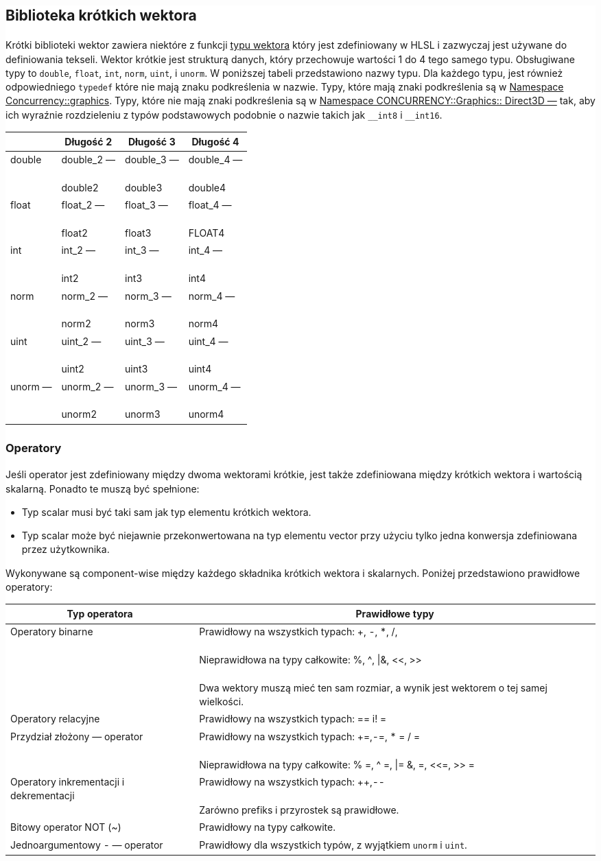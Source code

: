 ## <a name="short-vector-library"></a>Biblioteka krótkich wektora  
 Krótki biblioteki wektor zawiera niektóre z funkcji [typu wektora](http://go.microsoft.com/fwlink/p/?linkid=248500) który jest zdefiniowany w HLSL i zazwyczaj jest używane do definiowania tekseli. Wektor krótkie jest strukturą danych, który przechowuje wartości 1 do 4 tego samego typu. Obsługiwane typy to `double`, `float`, `int`, `norm`, `uint`, i `unorm`. W poniższej tabeli przedstawiono nazwy typu. Dla każdego typu, jest również odpowiedniego `typedef` które nie mają znaku podkreślenia w nazwie. Typy, które mają znaki podkreślenia są w [Namespace Concurrency::graphics](../../parallel/amp/reference/concurrency-graphics-namespace.md). Typy, które nie mają znaki podkreślenia są w [Namespace CONCURRENCY::Graphics:: Direct3D —](../../parallel/amp/reference/concurrency-graphics-direct3d-namespace.md) tak, aby ich wyraźnie rozdzieleniu z typów podstawowych podobnie o nazwie takich jak `__int8` i `__int16`.  
  
||Długość 2|Długość 3|Długość 4|  
|-|--------------|--------------|--------------|  
|double|double_2 —<br /><br /> double2|double_3 —<br /><br /> double3|double_4 —<br /><br /> double4|  
|float|float_2 —<br /><br /> float2|float_3 —<br /><br /> float3|float_4 —<br /><br /> FLOAT4|  
|int|int_2 —<br /><br /> int2|int_3 —<br /><br /> int3|int_4 —<br /><br /> int4|  
|norm|norm_2 —<br /><br /> norm2|norm_3 —<br /><br /> norm3|norm_4 —<br /><br /> norm4|  
|uint|uint_2 —<br /><br /> uint2|uint_3 —<br /><br /> uint3|uint_4 —<br /><br /> uint4|  
|unorm —|unorm_2 —<br /><br /> unorm2|unorm_3 —<br /><br /> unorm3|unorm_4 —<br /><br /> unorm4|  
  
### <a name="operators"></a>Operatory  
 Jeśli operator jest zdefiniowany między dwoma wektorami krótkie, jest także zdefiniowana między krótkich wektora i wartością skalarną. Ponadto te muszą być spełnione:  
  
-   Typ scalar musi być taki sam jak typ elementu krótkich wektora.  
  
-   Typ scalar może być niejawnie przekonwertowana na typ elementu vector przy użyciu tylko jedna konwersja zdefiniowana przez użytkownika.  
  
 Wykonywane są component-wise między każdego składnika krótkich wektora i skalarnych. Poniżej przedstawiono prawidłowe operatory:  
  
|Typ operatora|Prawidłowe typy|  
|-------------------|-----------------|  
|Operatory binarne|Prawidłowy na wszystkich typach: +, -, *, /,<br /><br /> Nieprawidłowa na typy całkowite: %, ^, &#124;&, <\<, >><br /><br /> Dwa wektory muszą mieć ten sam rozmiar, a wynik jest wektorem o tej samej wielkości.|  
|Operatory relacyjne|Prawidłowy na wszystkich typach: == i! =|  
|Przydział złożony — operator|Prawidłowy na wszystkich typach: +=,-=, * = / =<br /><br /> Nieprawidłowa na typy całkowite: % =, ^ =, &#124;= &, =, <\<=, >> =|  
|Operatory inkrementacji i dekrementacji|Prawidłowy na wszystkich typach: ++,--<br /><br /> Zarówno prefiks i przyrostek są prawidłowe.|  
|Bitowy operator NOT (~)|Prawidłowy na typy całkowite.|  
|Jednoargumentowy - — operator|Prawidłowy dla wszystkich typów, z wyjątkiem `unorm` i `uint`.|  
  